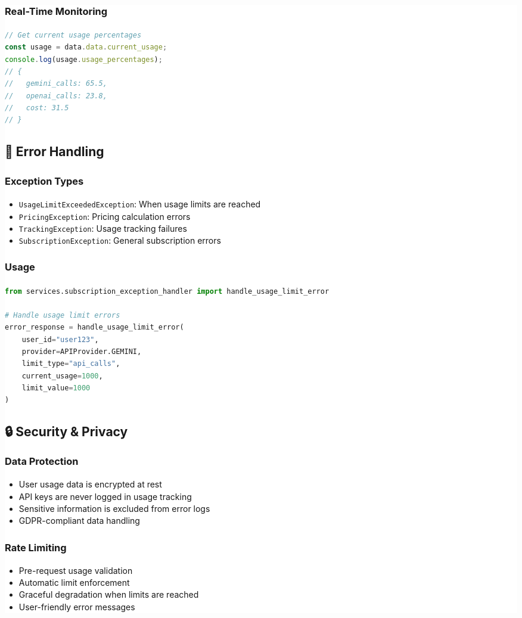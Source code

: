 ```javascript
```

### Real-Time Monitoring
```javascript
// Get current usage percentages
const usage = data.data.current_usage;
console.log(usage.usage_percentages);
// {
//   gemini_calls: 65.5,
//   openai_calls: 23.8,
//   cost: 31.5
// }
```

## 🚨 Error Handling

### Exception Types
- `UsageLimitExceededException`: When usage limits are reached
- `PricingException`: Pricing calculation errors
- `TrackingException`: Usage tracking failures
- `SubscriptionException`: General subscription errors

### Usage
```python
from services.subscription_exception_handler import handle_usage_limit_error

# Handle usage limit errors
error_response = handle_usage_limit_error(
    user_id="user123",
    provider=APIProvider.GEMINI,
    limit_type="api_calls",
    current_usage=1000,
    limit_value=1000
)
```

## 🔒 Security & Privacy

### Data Protection
- User usage data is encrypted at rest
- API keys are never logged in usage tracking
- Sensitive information is excluded from error logs
- GDPR-compliant data handling

### Rate Limiting
- Pre-request usage validation
- Automatic limit enforcement
- Graceful degradation when limits are reached
- User-friendly error messages
